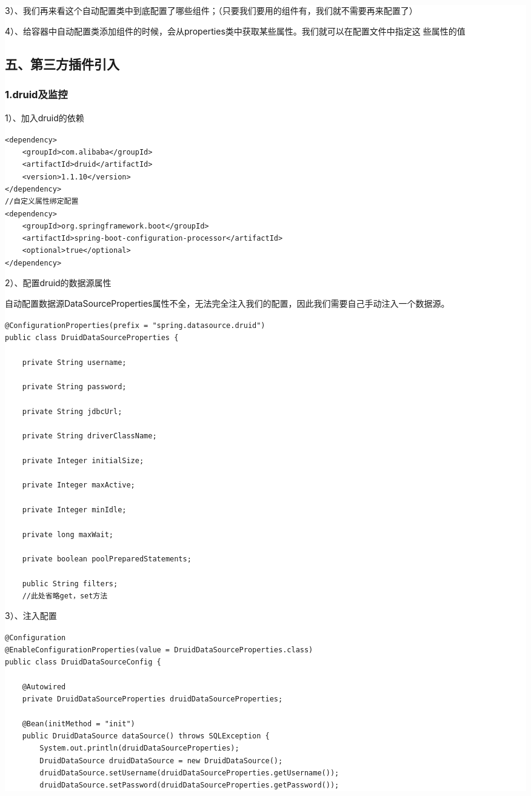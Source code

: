 3）、我们再来看这个自动配置类中到底配置了哪些组件；（只要我们要用的组件有，我们就不需要再来配置了）

4）、给容器中自动配置类添加组件的时候，会从properties类中获取某些属性。我们就可以在配置文件中指定这
些属性的值

## **五、第三方插件引入**
### **1.druid及监控**
1）、加入druid的依赖
```
<dependency>
    <groupId>com.alibaba</groupId>
    <artifactId>druid</artifactId>
    <version>1.1.10</version>
</dependency>
//自定义属性绑定配置
<dependency>
    <groupId>org.springframework.boot</groupId>
    <artifactId>spring-boot-configuration-processor</artifactId>
    <optional>true</optional>
</dependency>
```
2）、配置druid的数据源属性

自动配置数据源DataSourceProperties属性不全，无法完全注入我们的配置，因此我们需要自己手动注入一个数据源。

```
@ConfigurationProperties(prefix = "spring.datasource.druid")
public class DruidDataSourceProperties {

    private String username;

    private String password;

    private String jdbcUrl;

    private String driverClassName;

    private Integer initialSize;

    private Integer maxActive;

    private Integer minIdle;

    private long maxWait;

    private boolean poolPreparedStatements;

    public String filters;
    //此处省略get，set方法
``` 
3）、注入配置
``` 
@Configuration
@EnableConfigurationProperties(value = DruidDataSourceProperties.class)
public class DruidDataSourceConfig {

    @Autowired
    private DruidDataSourceProperties druidDataSourceProperties;

    @Bean(initMethod = "init")
    public DruidDataSource dataSource() throws SQLException {
        System.out.println(druidDataSourceProperties);
        DruidDataSource druidDataSource = new DruidDataSource();
        druidDataSource.setUsername(druidDataSourceProperties.getUsername());
        druidDataSource.setPassword(druidDataSourceProperties.getPassword());
```